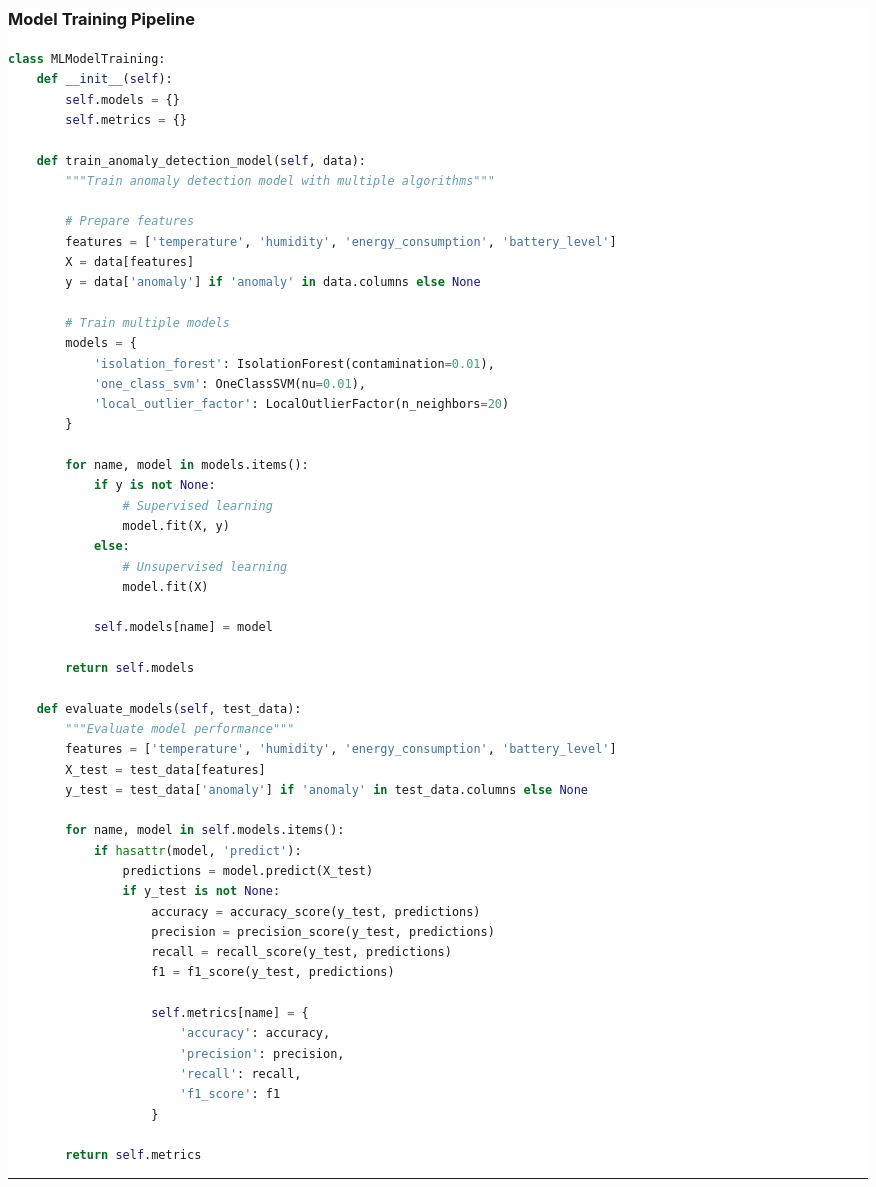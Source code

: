 ### **Model Training Pipeline**

```python
class MLModelTraining:
    def __init__(self):
        self.models = {}
        self.metrics = {}
    
    def train_anomaly_detection_model(self, data):
        """Train anomaly detection model with multiple algorithms"""
        
        # Prepare features
        features = ['temperature', 'humidity', 'energy_consumption', 'battery_level']
        X = data[features]
        y = data['anomaly'] if 'anomaly' in data.columns else None
        
        # Train multiple models
        models = {
            'isolation_forest': IsolationForest(contamination=0.01),
            'one_class_svm': OneClassSVM(nu=0.01),
            'local_outlier_factor': LocalOutlierFactor(n_neighbors=20)
        }
        
        for name, model in models.items():
            if y is not None:
                # Supervised learning
                model.fit(X, y)
            else:
                # Unsupervised learning
                model.fit(X)
            
            self.models[name] = model
        
        return self.models
    
    def evaluate_models(self, test_data):
        """Evaluate model performance"""
        features = ['temperature', 'humidity', 'energy_consumption', 'battery_level']
        X_test = test_data[features]
        y_test = test_data['anomaly'] if 'anomaly' in test_data.columns else None
        
        for name, model in self.models.items():
            if hasattr(model, 'predict'):
                predictions = model.predict(X_test)
                if y_test is not None:
                    accuracy = accuracy_score(y_test, predictions)
                    precision = precision_score(y_test, predictions)
                    recall = recall_score(y_test, predictions)
                    f1 = f1_score(y_test, predictions)
                    
                    self.metrics[name] = {
                        'accuracy': accuracy,
                        'precision': precision,
                        'recall': recall,
                        'f1_score': f1
                    }
        
        return self.metrics
```

---